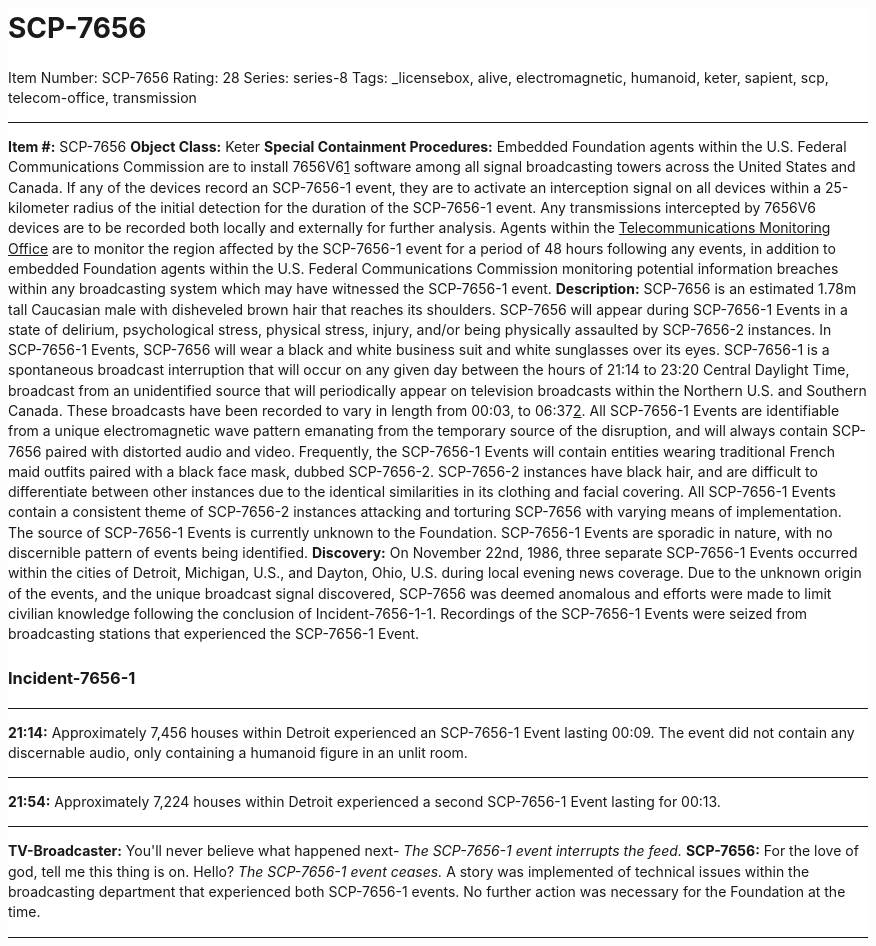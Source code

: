 # SCP-7656
Item Number: SCP-7656
Rating: 28
Series: series-8
Tags: _licensebox, alive, electromagnetic, humanoid, keter, sapient, scp, telecom-office, transmission

---

**Item #:** SCP-7656
**Object Class:** Keter
**Special Containment Procedures:** Embedded Foundation agents within the U.S. Federal Communications Commission are to install 7656V6[1](javascript:;) software among all signal broadcasting towers across the United States and Canada. If any of the devices record an SCP-7656-1 event, they are to activate an interception signal on all devices within a 25-kilometer radius of the initial detection for the duration of the SCP-7656-1 event. Any transmissions intercepted by 7656V6 devices are to be recorded both locally and externally for further analysis. Agents within the [Telecommunications Monitoring Office](https://scp-wiki.wikidot.com/telecommunications-monitoring-office-hub) are to monitor the region affected by the SCP-7656-1 event for a period of 48 hours following any events, in addition to embedded Foundation agents within the U.S. Federal Communications Commission monitoring potential information breaches within any broadcasting system which may have witnessed the SCP-7656-1 event.
**Description:** SCP-7656 is an estimated 1.78m tall Caucasian male with disheveled brown hair that reaches its shoulders. SCP-7656 will appear during SCP-7656-1 Events in a state of delirium, psychological stress, physical stress, injury, and/or being physically assaulted by SCP-7656-2 instances. In SCP-7656-1 Events, SCP-7656 will wear a black and white business suit and white sunglasses over its eyes.
SCP-7656-1 is a spontaneous broadcast interruption that will occur on any given day between the hours of 21:14 to 23:20 Central Daylight Time, broadcast from an unidentified source that will periodically appear on television broadcasts within the Northern U.S. and Southern Canada. These broadcasts have been recorded to vary in length from 00:03, to 06:37[2](javascript:;). All SCP-7656-1 Events are identifiable from a unique electromagnetic wave pattern emanating from the temporary source of the disruption, and will always contain SCP-7656 paired with distorted audio and video. Frequently, the SCP-7656-1 Events will contain entities wearing traditional French maid outfits paired with a black face mask, dubbed SCP-7656-2. SCP-7656-2 instances have black hair, and are difficult to differentiate between other instances due to the identical similarities in its clothing and facial covering. All SCP-7656-1 Events contain a consistent theme of SCP-7656-2 instances attacking and torturing SCP-7656 with varying means of implementation.
The source of SCP-7656-1 Events is currently unknown to the Foundation. SCP-7656-1 Events are sporadic in nature, with no discernible pattern of events being identified.
**Discovery:** On November 22nd, 1986, three separate SCP-7656-1 Events occurred within the cities of Detroit, Michigan, U.S., and Dayton, Ohio, U.S. during local evening news coverage. Due to the unknown origin of the events, and the unique broadcast signal discovered, SCP-7656 was deemed anomalous and efforts were made to limit civilian knowledge following the conclusion of Incident-7656-1-1. Recordings of the SCP-7656-1 Events were seized from broadcasting stations that experienced the SCP-7656-1 Event.
### **Incident-7656-1**
* * *
**21:14:** Approximately 7,456 houses within Detroit experienced an SCP-7656-1 Event lasting 00:09. The event did not contain any discernable audio, only containing a humanoid figure in an unlit room.
* * *
**21:54:** Approximately 7,224 houses within Detroit experienced a second SCP-7656-1 Event lasting for 00:13.
* * *
**TV-Broadcaster:** You'll never believe what happened next-
_The SCP-7656-1 event interrupts the feed._
**SCP-7656:** For the love of god, tell me this thing is on. Hello?
_The SCP-7656-1 event ceases._
A story was implemented of technical issues within the broadcasting department that experienced both SCP-7656-1 events. No further action was necessary for the Foundation at the time.
* * *
